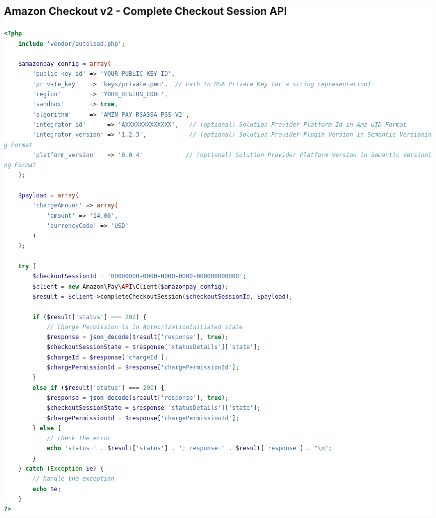 ## Amazon Checkout v2 - Complete Checkout Session API

```php
<?php
    include 'vendor/autoload.php';
    
    $amazonpay_config = array(
        'public_key_id' => 'YOUR_PUBLIC_KEY_ID',
        'private_key'   => 'keys/private.pem',  // Path to RSA Private Key (or a string representation)
        'region'        => 'YOUR_REGION_CODE',
        'sandbox'       => true,
        'algorithm'     => 'AMZN-PAY-RSASSA-PSS-V2',
        'integrator_id'      => 'AXXXXXXXXXXXXX',   // (optional) Solution Provider Platform Id in Amz UID Format
        'integrator_version' => '1.2.3',            // (optional) Solution Provider Plugin Version in Semantic Versioning Format
        'platform_version'   => '0.0.4'            // (optional) Solution Provider Platform Version in Semantic Versioning Format
    );
    
    $payload = array(
        'chargeAmount' => array(
            'amount' => '14.00',
            'currencyCode' => 'USD'
        )
    );
    
    try {
        $checkoutSessionId = '00000000-0000-0000-0000-000000000000';
        $client = new Amazon\Pay\API\Client($amazonpay_config);
        $result = $client->completeCheckoutSession($checkoutSessionId, $payload);
        
        if ($result['status'] === 202) {
            // Charge Permission is in AuthorizationInitiated state
            $response = json_decode($result['response'], true);
            $checkoutSessionState = $response['statusDetails']['state'];
            $chargeId = $response['chargeId'];
            $chargePermissionId = $response['chargePermissionId'];
        } 
        else if ($result['status'] === 200) {
            $response = json_decode($result['response'], true);
            $checkoutSessionState = $response['statusDetails']['state'];
            $chargePermissionId = $response['chargePermissionId'];
        } else {
            // check the error
            echo 'status=' . $result['status'] . '; response=' . $result['response'] . "\n";
        }
    } catch (Exception $e) {
        // handle the exception
        echo $e;
    }
?>
```
